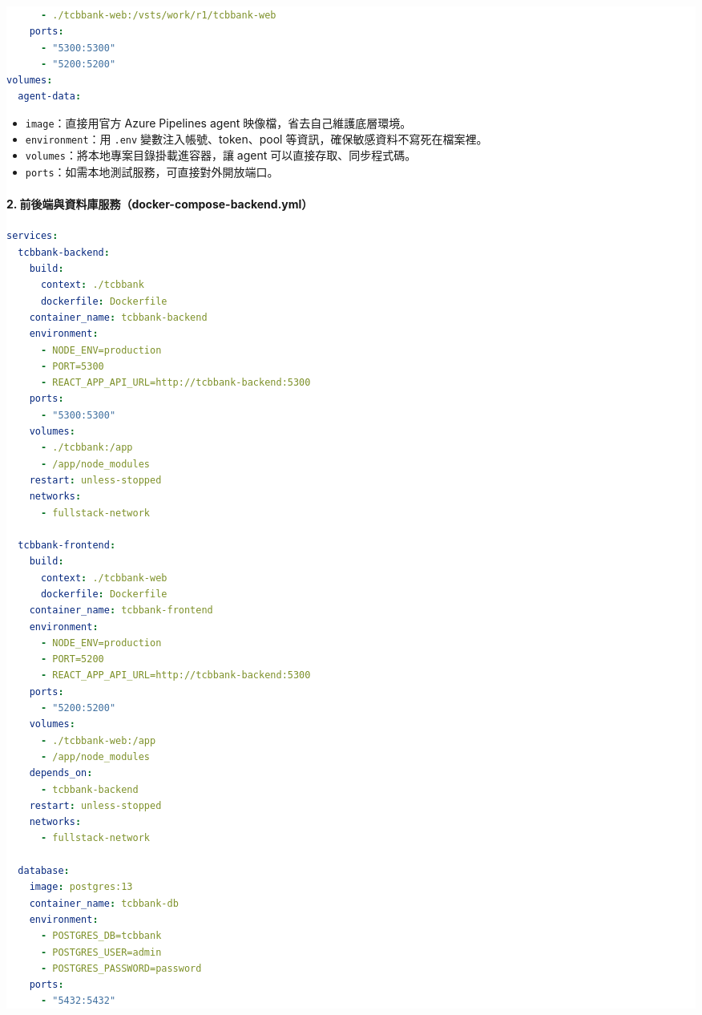 ```yaml
      - ./tcbbank-web:/vsts/work/r1/tcbbank-web
    ports:
      - "5300:5300"
      - "5200:5200"
volumes:
  agent-data:
```

- `image`：直接用官方 Azure Pipelines agent 映像檔，省去自己維護底層環境。
- `environment`：用 `.env` 變數注入帳號、token、pool 等資訊，確保敏感資料不寫死在檔案裡。
- `volumes`：將本地專案目錄掛載進容器，讓 agent 可以直接存取、同步程式碼。
- `ports`：如需本地測試服務，可直接對外開放端口。

#### 2. 前後端與資料庫服務（docker-compose-backend.yml）

```yaml
services:
  tcbbank-backend:
    build:
      context: ./tcbbank
      dockerfile: Dockerfile
    container_name: tcbbank-backend
    environment:
      - NODE_ENV=production
      - PORT=5300
      - REACT_APP_API_URL=http://tcbbank-backend:5300
    ports:
      - "5300:5300"
    volumes:
      - ./tcbbank:/app
      - /app/node_modules
    restart: unless-stopped
    networks:
      - fullstack-network

  tcbbank-frontend:
    build:
      context: ./tcbbank-web
      dockerfile: Dockerfile
    container_name: tcbbank-frontend
    environment:
      - NODE_ENV=production
      - PORT=5200
      - REACT_APP_API_URL=http://tcbbank-backend:5300
    ports:
      - "5200:5200"
    volumes:
      - ./tcbbank-web:/app
      - /app/node_modules
    depends_on:
      - tcbbank-backend
    restart: unless-stopped
    networks:
      - fullstack-network

  database:
    image: postgres:13
    container_name: tcbbank-db
    environment:
      - POSTGRES_DB=tcbbank
      - POSTGRES_USER=admin
      - POSTGRES_PASSWORD=password
    ports:
      - "5432:5432"
```
